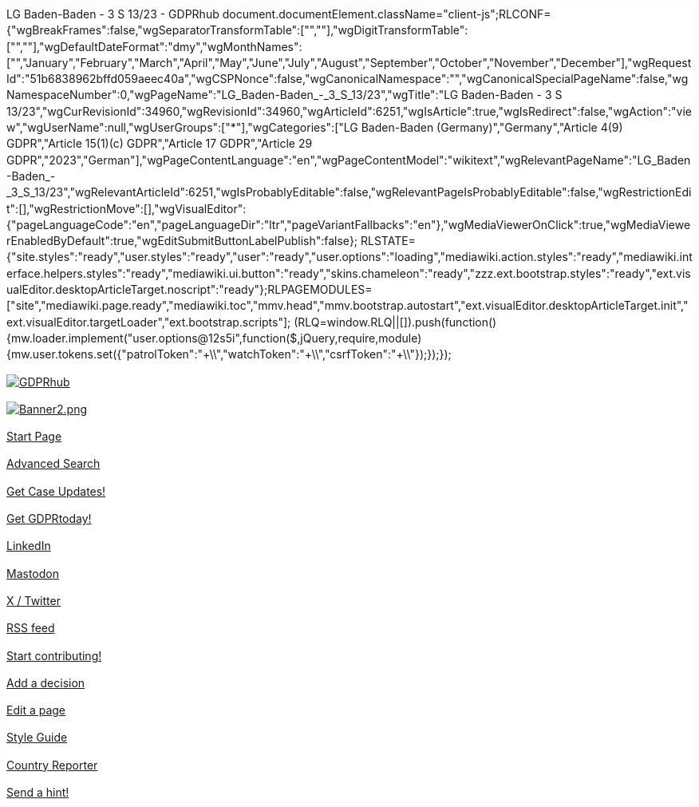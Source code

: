  LG Baden-Baden - 3 S 13/23 - GDPRhub document.documentElement.className="client-js";RLCONF={"wgBreakFrames":false,"wgSeparatorTransformTable":\["",""\],"wgDigitTransformTable":\["",""\],"wgDefaultDateFormat":"dmy","wgMonthNames":\["","January","February","March","April","May","June","July","August","September","October","November","December"\],"wgRequestId":"51b6838962bffd059aeec40a","wgCSPNonce":false,"wgCanonicalNamespace":"","wgCanonicalSpecialPageName":false,"wgNamespaceNumber":0,"wgPageName":"LG\_Baden-Baden\_-\_3\_S\_13/23","wgTitle":"LG Baden-Baden - 3 S 13/23","wgCurRevisionId":34960,"wgRevisionId":34960,"wgArticleId":6251,"wgIsArticle":true,"wgIsRedirect":false,"wgAction":"view","wgUserName":null,"wgUserGroups":\["\*"\],"wgCategories":\["LG Baden-Baden (Germany)","Germany","Article 4(9) GDPR","Article 15(1)(c) GDPR","Article 17 GDPR","Article 29 GDPR","2023","German"\],"wgPageContentLanguage":"en","wgPageContentModel":"wikitext","wgRelevantPageName":"LG\_Baden-Baden\_-\_3\_S\_13/23","wgRelevantArticleId":6251,"wgIsProbablyEditable":false,"wgRelevantPageIsProbablyEditable":false,"wgRestrictionEdit":\[\],"wgRestrictionMove":\[\],"wgVisualEditor":{"pageLanguageCode":"en","pageLanguageDir":"ltr","pageVariantFallbacks":"en"},"wgMediaViewerOnClick":true,"wgMediaViewerEnabledByDefault":true,"wgEditSubmitButtonLabelPublish":false}; RLSTATE={"site.styles":"ready","user.styles":"ready","user":"ready","user.options":"loading","mediawiki.action.styles":"ready","mediawiki.interface.helpers.styles":"ready","mediawiki.ui.button":"ready","skins.chameleon":"ready","zzz.ext.bootstrap.styles":"ready","ext.visualEditor.desktopArticleTarget.noscript":"ready"};RLPAGEMODULES=\["site","mediawiki.page.ready","mediawiki.toc","mmv.head","mmv.bootstrap.autostart","ext.visualEditor.desktopArticleTarget.init","ext.visualEditor.targetLoader","ext.bootstrap.scripts"\]; (RLQ=window.RLQ||\[\]).push(function(){mw.loader.implement("user.options@12s5i",function($,jQuery,require,module){mw.user.tokens.set({"patrolToken":"+\\\\","watchToken":"+\\\\","csrfToken":"+\\\\"});});});                    

[![GDPRhub](/images/gdprhub_v5_150.png)](/index.php?title=Welcome_to_GDPRhub "Visit the main page")

[![Banner2.png](/images/5/57/Banner2.png)](https://gdprhub.eu/index.php?title=GDPRtoday)

[Start Page](/index.php?title=Welcome_to_GDPRhub)

[Advanced Search](/index.php?title=Advanced_Search)

[Get Case Updates!](#)

[Get GDPRtoday!](/index.php?title=GDPRtoday)

[LinkedIn](https://www.linkedin.com/showcase/gdprhub)

[Mastodon](https://mastodon.social/@GDPRhub)

[X / Twitter](https://www.twitter.com/GDPRhub)

[RSS feed](https://gdprhub.eu/index.php?title=Special:NewPages&feed=atom&hideredirs=1&limit=10&render=1)

[Start contributing!](#)

[Add a decision](/index.php?title=How_to_add_a_new_decision)

[Edit a page](/index.php?title=How_to_edit_a_page_on_GDPRhub)

[Style Guide](/index.php?title=GDPRhub_style_guide)

[Country Reporter](https://gdprmgmt.noyb.eu/become_country_reporter)

[Send a hint!](mailto:GDPRhub@noyb.eu?subject=GDPRhub%20-%20hint&body=Thank%20you%20for%20sending%20us%20a%20hint!%0A%0AIf%20you%20want%20to%20send%20us%20details%20about%20a%20case%20that%20is%20not%20on%20GDPRhub%20yet%2C%20please%20fill%20out%20the%20form%20below!%0AIf%20you%20want%20to%20send%20us%20any%20other%20information%2C%20just%20delete%20this%20text.%0A%0A%3D%3D%3D%20General%20Details%20%3D%3D%3D%0A%0ALink%20to%20the%20decision%20\(attach%20document%20if%20not%20public\)%3A%0ADPA%2FCourt%3A%0ACountry%3A%0ADate%3A%0A%0A%3D%3D%3D%20Factual%20Summary%20in%20English%20%3D%3D%3D%0A%0A-%3E%20What%20happened%20in%20this%20case%3F%0A%0A%3D%3D%3D%20Summary%20of%20the%20Dispute%20in%20English%20%3D%3D%3D%0A%0A-%3E%20What%20was%20the%20core%20dispute%20about%3F%0A%0A%3D%3D%3D%20Summary%20of%20the%20Holding%20in%20English%20%3D%3D%3D%0A%0A-%3E%20What%20is%20the%20core%20take%20away%20from%20the%20decision%3F%0A%0A%0AThank%20you%20for%20your%20support!%0Anoyb.eu%20team)

